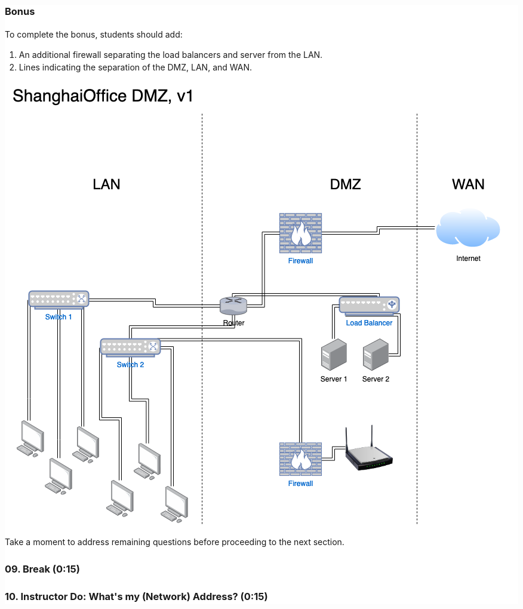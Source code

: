 
### Bonus

To complete the bonus, students should add:
  1. An additional firewall separating the load balancers and server from the LAN.
  2. Lines indicating the separation of the DMZ, LAN, and WAN.

  ![A screenshot depicts the Shanghai office bonus network design.](Activities/09_netdev/solved/Images/ShanghaiDMZ.png)



Take a moment to address remaining questions before proceeding to the next section.

### 09. Break (0:15)

### 10. Instructor Do: What's my (Network) Address? (0:15)
